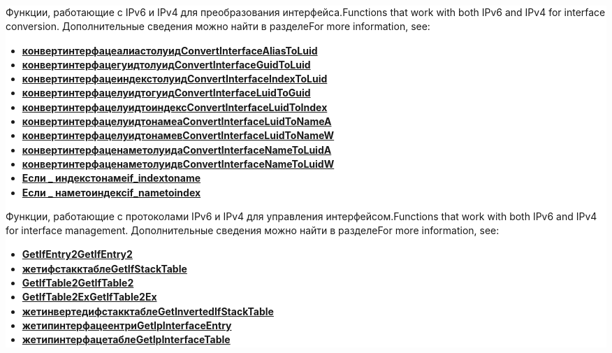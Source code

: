 <span data-ttu-id="7eaa6-125">Функции, работающие с IPv6 и IPv4 для преобразования интерфейса.</span><span class="sxs-lookup"><span data-stu-id="7eaa6-125">Functions that work with both IPv6 and IPv4 for interface conversion.</span></span> <span data-ttu-id="7eaa6-126">Дополнительные сведения можно найти в разделе</span><span class="sxs-lookup"><span data-stu-id="7eaa6-126">For more information, see:</span></span>

-   [<span data-ttu-id="7eaa6-127">**конвертинтерфацеалиастолуид**</span><span class="sxs-lookup"><span data-stu-id="7eaa6-127">**ConvertInterfaceAliasToLuid**</span></span>](/windows/desktop/api/Netioapi/nf-netioapi-convertinterfacealiastoluid)
-   [<span data-ttu-id="7eaa6-128">**конвертинтерфацегуидтолуид**</span><span class="sxs-lookup"><span data-stu-id="7eaa6-128">**ConvertInterfaceGuidToLuid**</span></span>](/windows/desktop/api/Netioapi/nf-netioapi-convertinterfaceguidtoluid)
-   [<span data-ttu-id="7eaa6-129">**конвертинтерфацеиндекстолуид**</span><span class="sxs-lookup"><span data-stu-id="7eaa6-129">**ConvertInterfaceIndexToLuid**</span></span>](/windows/desktop/api/Netioapi/nf-netioapi-convertinterfaceindextoluid)
-   [<span data-ttu-id="7eaa6-130">**конвертинтерфацелуидтогуид**</span><span class="sxs-lookup"><span data-stu-id="7eaa6-130">**ConvertInterfaceLuidToGuid**</span></span>](/windows/desktop/api/Netioapi/nf-netioapi-convertinterfaceluidtoguid)
-   [<span data-ttu-id="7eaa6-131">**конвертинтерфацелуидтоиндекс**</span><span class="sxs-lookup"><span data-stu-id="7eaa6-131">**ConvertInterfaceLuidToIndex**</span></span>](/windows/desktop/api/Netioapi/nf-netioapi-convertinterfaceluidtoindex)
-   [<span data-ttu-id="7eaa6-132">**конвертинтерфацелуидтонамеа**</span><span class="sxs-lookup"><span data-stu-id="7eaa6-132">**ConvertInterfaceLuidToNameA**</span></span>](/windows/desktop/api/Netioapi/nf-netioapi-convertinterfaceluidtonamea)
-   [<span data-ttu-id="7eaa6-133">**конвертинтерфацелуидтонамев**</span><span class="sxs-lookup"><span data-stu-id="7eaa6-133">**ConvertInterfaceLuidToNameW**</span></span>](/windows/desktop/api/Netioapi/nf-netioapi-convertinterfaceluidtonamew)
-   [<span data-ttu-id="7eaa6-134">**конвертинтерфаценаметолуида**</span><span class="sxs-lookup"><span data-stu-id="7eaa6-134">**ConvertInterfaceNameToLuidA**</span></span>](/windows/desktop/api/Netioapi/nf-netioapi-convertinterfacenametoluida)
-   [<span data-ttu-id="7eaa6-135">**конвертинтерфаценаметолуидв**</span><span class="sxs-lookup"><span data-stu-id="7eaa6-135">**ConvertInterfaceNameToLuidW**</span></span>](/windows/desktop/api/Netioapi/nf-netioapi-convertinterfacenametoluidw)
-   [<span data-ttu-id="7eaa6-136">**Если \_ индекстонаме**</span><span class="sxs-lookup"><span data-stu-id="7eaa6-136">**if\_indextoname**</span></span>](/windows/desktop/api/Netioapi/nf-netioapi-if_indextoname)
-   [<span data-ttu-id="7eaa6-137">**Если \_ наметоиндекс**</span><span class="sxs-lookup"><span data-stu-id="7eaa6-137">**if\_nametoindex**</span></span>](/windows/desktop/api/Netioapi/nf-netioapi-if_nametoindex)

<span data-ttu-id="7eaa6-138">Функции, работающие с протоколами IPv6 и IPv4 для управления интерфейсом.</span><span class="sxs-lookup"><span data-stu-id="7eaa6-138">Functions that work with both IPv6 and IPv4 for interface management.</span></span> <span data-ttu-id="7eaa6-139">Дополнительные сведения можно найти в разделе</span><span class="sxs-lookup"><span data-stu-id="7eaa6-139">For more information, see:</span></span>

-   [<span data-ttu-id="7eaa6-140">**GetIfEntry2**</span><span class="sxs-lookup"><span data-stu-id="7eaa6-140">**GetIfEntry2**</span></span>](/windows/desktop/api/Netioapi/nf-netioapi-getifentry2)
-   [<span data-ttu-id="7eaa6-141">**жетифстакктабле**</span><span class="sxs-lookup"><span data-stu-id="7eaa6-141">**GetIfStackTable**</span></span>](/windows/desktop/api/Netioapi/nf-netioapi-getifstacktable)
-   [<span data-ttu-id="7eaa6-142">**GetIfTable2**</span><span class="sxs-lookup"><span data-stu-id="7eaa6-142">**GetIfTable2**</span></span>](/windows/desktop/api/Netioapi/nf-netioapi-getiftable2)
-   [<span data-ttu-id="7eaa6-143">**GetIfTable2Ex**</span><span class="sxs-lookup"><span data-stu-id="7eaa6-143">**GetIfTable2Ex**</span></span>](/windows/desktop/api/Netioapi/nf-netioapi-getiftable2ex)
-   [<span data-ttu-id="7eaa6-144">**жетинвертедифстакктабле**</span><span class="sxs-lookup"><span data-stu-id="7eaa6-144">**GetInvertedIfStackTable**</span></span>](/windows/desktop/api/Netioapi/nf-netioapi-getinvertedifstacktable)
-   [<span data-ttu-id="7eaa6-145">**жетипинтерфацеентри**</span><span class="sxs-lookup"><span data-stu-id="7eaa6-145">**GetIpInterfaceEntry**</span></span>](/windows/desktop/api/Netioapi/nf-netioapi-getipinterfaceentry)
-   [<span data-ttu-id="7eaa6-146">**жетипинтерфацетабле**</span><span class="sxs-lookup"><span data-stu-id="7eaa6-146">**GetIpInterfaceTable**</span></span>](/windows/desktop/api/Netioapi/nf-netioapi-getipinterfacetable)